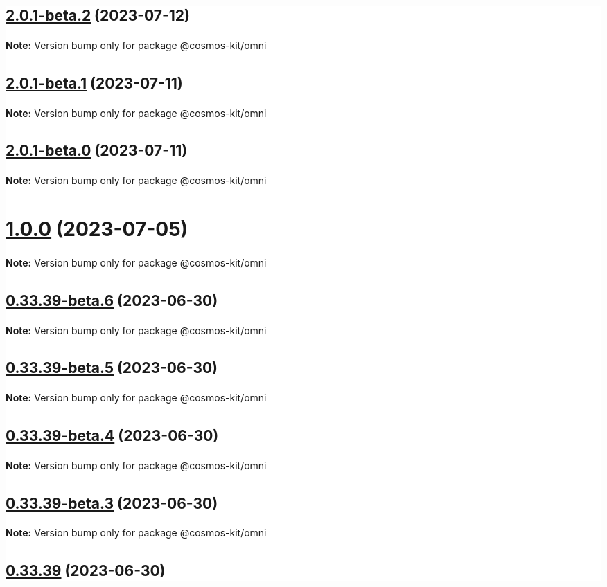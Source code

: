 ## [2.0.1-beta.2](https://github.com/cosmology-tech/cosmos-kit/compare/@cosmos-kit/omni@2.0.1-beta.1...@cosmos-kit/omni@2.0.1-beta.2) (2023-07-12)

**Note:** Version bump only for package @cosmos-kit/omni

## [2.0.1-beta.1](https://github.com/cosmology-tech/cosmos-kit/compare/@cosmos-kit/omni@2.0.1-beta.0...@cosmos-kit/omni@2.0.1-beta.1) (2023-07-11)

**Note:** Version bump only for package @cosmos-kit/omni

## [2.0.1-beta.0](https://github.com/cosmology-tech/cosmos-kit/compare/@cosmos-kit/omni@1.0.0...@cosmos-kit/omni@2.0.1-beta.0) (2023-07-11)

**Note:** Version bump only for package @cosmos-kit/omni

# [1.0.0](https://github.com/cosmology-tech/cosmos-kit/compare/@cosmos-kit/omni@0.33.39-beta.6...@cosmos-kit/omni@1.0.0) (2023-07-05)

**Note:** Version bump only for package @cosmos-kit/omni

## [0.33.39-beta.6](https://github.com/cosmology-tech/cosmos-kit/compare/@cosmos-kit/omni@0.33.39-beta.5...@cosmos-kit/omni@0.33.39-beta.6) (2023-06-30)

**Note:** Version bump only for package @cosmos-kit/omni

## [0.33.39-beta.5](https://github.com/cosmology-tech/cosmos-kit/compare/@cosmos-kit/omni@0.33.39-beta.4...@cosmos-kit/omni@0.33.39-beta.5) (2023-06-30)

**Note:** Version bump only for package @cosmos-kit/omni

## [0.33.39-beta.4](https://github.com/cosmology-tech/cosmos-kit/compare/@cosmos-kit/omni@0.33.39-beta.3...@cosmos-kit/omni@0.33.39-beta.4) (2023-06-30)

**Note:** Version bump only for package @cosmos-kit/omni

## [0.33.39-beta.3](https://github.com/cosmology-tech/cosmos-kit/compare/@cosmos-kit/omni@0.33.39...@cosmos-kit/omni@0.33.39-beta.3) (2023-06-30)

**Note:** Version bump only for package @cosmos-kit/omni

## [0.33.39](https://github.com/cosmology-tech/cosmos-kit/compare/@cosmos-kit/omni@0.33.38...@cosmos-kit/omni@0.33.39) (2023-06-30)
